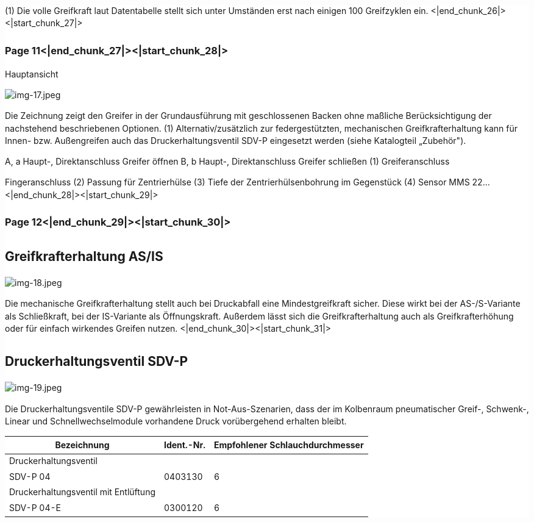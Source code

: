 (1) Die volle Greifkraft laut Datentabelle stellt sich unter Umständen erst nach einigen 100 Greifzyklen ein.
<|end_chunk_26|><|start_chunk_27|>
### Page 11<|end_chunk_27|><|start_chunk_28|>
 Hauptansicht 

![img-17.jpeg](img-17.jpeg)

Die Zeichnung zeigt den Greifer in der Grundausführung mit geschlossenen Backen ohne maßliche Berücksichtigung der nachstehend beschriebenen Optionen.
(1) Alternativ/zusätzlich zur federgestützten, mechanischen Greifkrafterhaltung kann für Innen- bzw. Außengreifen auch das Druckerhaltungsventil SDV-P eingesetzt werden (siehe Katalogteil „Zubehör").

A, a Haupt-, Direktanschluss Greifer öffnen
B, b Haupt-, Direktanschluss Greifer schließen
(1) Greiferanschluss

Fingeranschluss
(2) Passung für Zentrierhülse
(3) Tiefe der Zentrierhülsenbohrung im Gegenstück
(4) Sensor MMS 22...
<|end_chunk_28|><|start_chunk_29|>
### Page 12<|end_chunk_29|><|start_chunk_30|>
## Greifkrafterhaltung AS/IS

![img-18.jpeg](img-18.jpeg)

Die mechanische Greifkrafterhaltung stellt auch bei Druckabfall eine Mindestgreifkraft sicher. Diese wirkt bei der AS-/S-Variante als Schließkraft, bei der IS-Variante als Öffnungskraft. Außerdem lässt sich die Greifkrafterhaltung auch als Greifkrafterhöhung oder für einfach wirkendes Greifen nutzen.
<|end_chunk_30|><|start_chunk_31|>
## Druckerhaltungsventil SDV-P

![img-19.jpeg](img-19.jpeg)

Die Druckerhaltungsventile SDV-P gewährleisten in Not-Aus-Szenarien, dass der im Kolbenraum pneumatischer Greif-, Schwenk-, Linear und Schnellwechselmodule vorhandene Druck vorübergehend erhalten bleibt.

|  Bezeichnung | Ident.-Nr. | Empfohlener Schlauchdurchmesser  |
| --- | --- | --- |
|  Druckerhaltungsventil |  |   |
|  SDV-P 04 | 0403130 | 6  |
|  Druckerhaltungsventil mit Entlüftung |  |   |
|  SDV-P 04-E | 0300120 | 6  |
